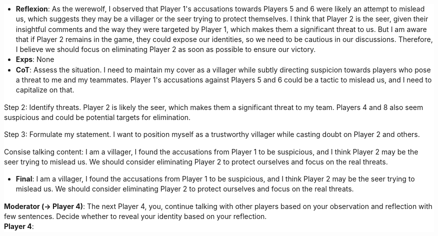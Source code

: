 - **Reflexion**: As the werewolf, I observed that Player 1's accusations towards Players 5 and 6 were likely an attempt to mislead us, which suggests they may be a villager or the seer trying to protect themselves. I think that Player 2 is the seer, given their insightful comments and the way they were targeted by Player 1, which makes them a significant threat to us. But I am aware that if Player 2 remains in the game, they could expose our identities, so we need to be cautious in our discussions. Therefore, I believe we should focus on eliminating Player 2 as soon as possible to ensure our victory.  
- **Exps**: None  
- **CoT**: Assess the situation. I need to maintain my cover as a villager while subtly directing suspicion towards players who pose a threat to me and my teammates. Player 1's accusations against Players 5 and 6 could be a tactic to mislead us, and I need to capitalize on that.

Step 2: Identify threats. Player 2 is likely the seer, which makes them a significant threat to my team. Players 4 and 8 also seem suspicious and could be potential targets for elimination.

Step 3: Formulate my statement. I want to position myself as a trustworthy villager while casting doubt on Player 2 and others.

Consise talking content: I am a villager, I found the accusations from Player 1 to be suspicious, and I think Player 2 may be the seer trying to mislead us. We should consider eliminating Player 2 to protect ourselves and focus on the real threats.  

- **Final**: I am a villager, I found the accusations from Player 1 to be suspicious, and I think Player 2 may be the seer trying to mislead us. We should consider eliminating Player 2 to protect ourselves and focus on the real threats.  

**Moderator (-> Player 4)**: The next Player 4, you, continue talking with other players based on your observation and reflection with few sentences. Decide whether to reveal your identity based on your reflection.  
**Player 4**:  
